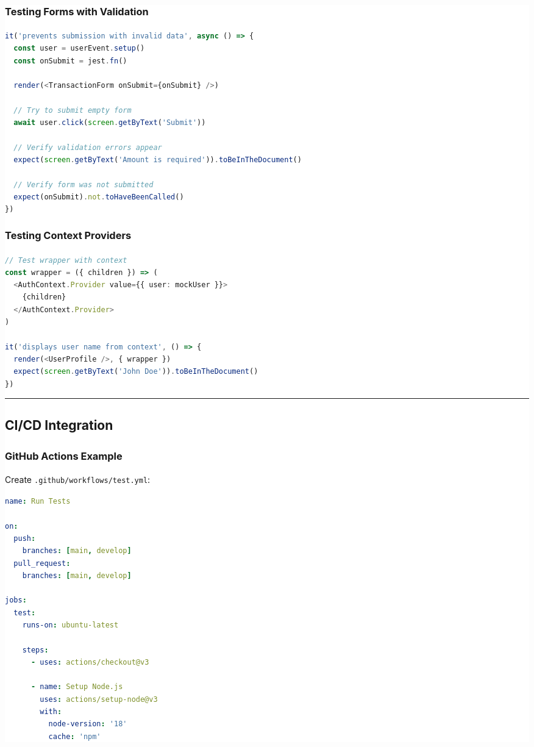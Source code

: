 ### Testing Forms with Validation

```typescript
it('prevents submission with invalid data', async () => {
  const user = userEvent.setup()
  const onSubmit = jest.fn()

  render(<TransactionForm onSubmit={onSubmit} />)

  // Try to submit empty form
  await user.click(screen.getByText('Submit'))

  // Verify validation errors appear
  expect(screen.getByText('Amount is required')).toBeInTheDocument()

  // Verify form was not submitted
  expect(onSubmit).not.toHaveBeenCalled()
})
```

### Testing Context Providers

```typescript
// Test wrapper with context
const wrapper = ({ children }) => (
  <AuthContext.Provider value={{ user: mockUser }}>
    {children}
  </AuthContext.Provider>
)

it('displays user name from context', () => {
  render(<UserProfile />, { wrapper })
  expect(screen.getByText('John Doe')).toBeInTheDocument()
})
```

---

## CI/CD Integration

### GitHub Actions Example

Create `.github/workflows/test.yml`:

```yaml
name: Run Tests

on:
  push:
    branches: [main, develop]
  pull_request:
    branches: [main, develop]

jobs:
  test:
    runs-on: ubuntu-latest

    steps:
      - uses: actions/checkout@v3

      - name: Setup Node.js
        uses: actions/setup-node@v3
        with:
          node-version: '18'
          cache: 'npm'
```